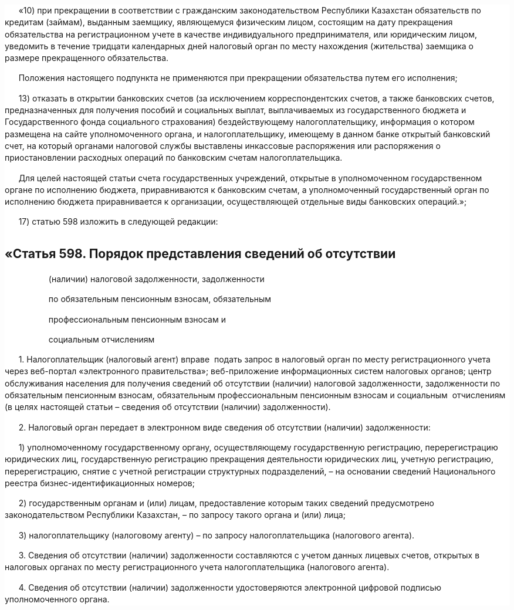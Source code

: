       «10) при прекращении в соответствии с гражданским законодательством Республики Казахстан обязательств по кредитам (займам), выданным заемщику, являющемуся физическим лицом, состоящим на дату прекращения обязательства на регистрационном учете в качестве индивидуального предпринимателя, или юридическим лицом, уведомить в течение тридцати календарных дней налоговый орган по месту нахождения (жительства) заемщика о размере прекращенного обязательства.

      Положения настоящего подпункта не применяются при прекращении обязательства путем его исполнения;

      13) отказать в открытии банковских счетов (за исключением корреспондентских счетов, а также банковских счетов, предназначенных для получения пособий и социальных выплат, выплачиваемых из государственного бюджета и Государственного фонда социального страхования) бездействующему налогоплательщику, информация о котором размещена на сайте уполномоченного органа, и налогоплательщику, имеющему в данном банке открытый банковский счет, на который органами налоговой службы выставлены инкассовые распоряжения или распоряжения о приостановлении расходных операций по банковским счетам налогоплательщика.

      Для целей настоящей статьи счета государственных учреждений, открытые в уполномоченном государственном органе по исполнению бюджета, приравниваются к банковским счетам, а уполномоченный государственный орган по исполнению бюджета приравнивается к организации, осуществляющей отдельные виды банковских операций.»;

      17) статью 598 изложить в следующей редакции:

## «Статья 598. Порядок представления сведений об отсутствии

                   (наличии) налоговой задолженности, задолженности

                   по обязательным пенсионным взносам, обязательным

                   профессиональным пенсионным взносам и

                   социальным отчислениям

      1. Налогоплательщик (налоговый агент) вправе  подать запрос в налоговый орган по месту регистрационного учета через веб-портал «электронного правительства»; веб-приложение информационных систем налоговых органов; центр обслуживания населения для получения сведений об отсутствии (наличии) налоговой задолженности, задолженности по обязательным пенсионным взносам, обязательным профессиональным пенсионным взносам и социальным  отчислениям (в целях настоящей статьи – сведения об отсутствии (наличии) задолженности).

      2. Налоговый орган передает в электронном виде сведения об отсутствии (наличии) задолженности:

      1) уполномоченному государственному органу, осуществляющему государственную регистрацию, перерегистрацию юридических лиц, государственную регистрацию прекращения деятельности юридических лиц, учетную регистрацию, перерегистрацию, снятие с учетной регистрации структурных подразделений, – на основании сведений Национального реестра бизнес-идентификационных номеров;

      2) государственным органам и (или) лицам, предоставление которым таких сведений предусмотрено законодательством Республики Казахстан, – по запросу такого органа и (или) лица;

      3) налогоплательщику (налоговому агенту) – по запросу налогоплательщика (налогового агента).

      3. Сведения об отсутствии (наличии) задолженности составляются с учетом данных лицевых счетов, открытых в налоговых органах по месту регистрационного учета налогоплательщика (налогового агента).

      4. Сведения об отсутствии (наличии) задолженности удостоверяются электронной цифровой подписью уполномоченного органа.
